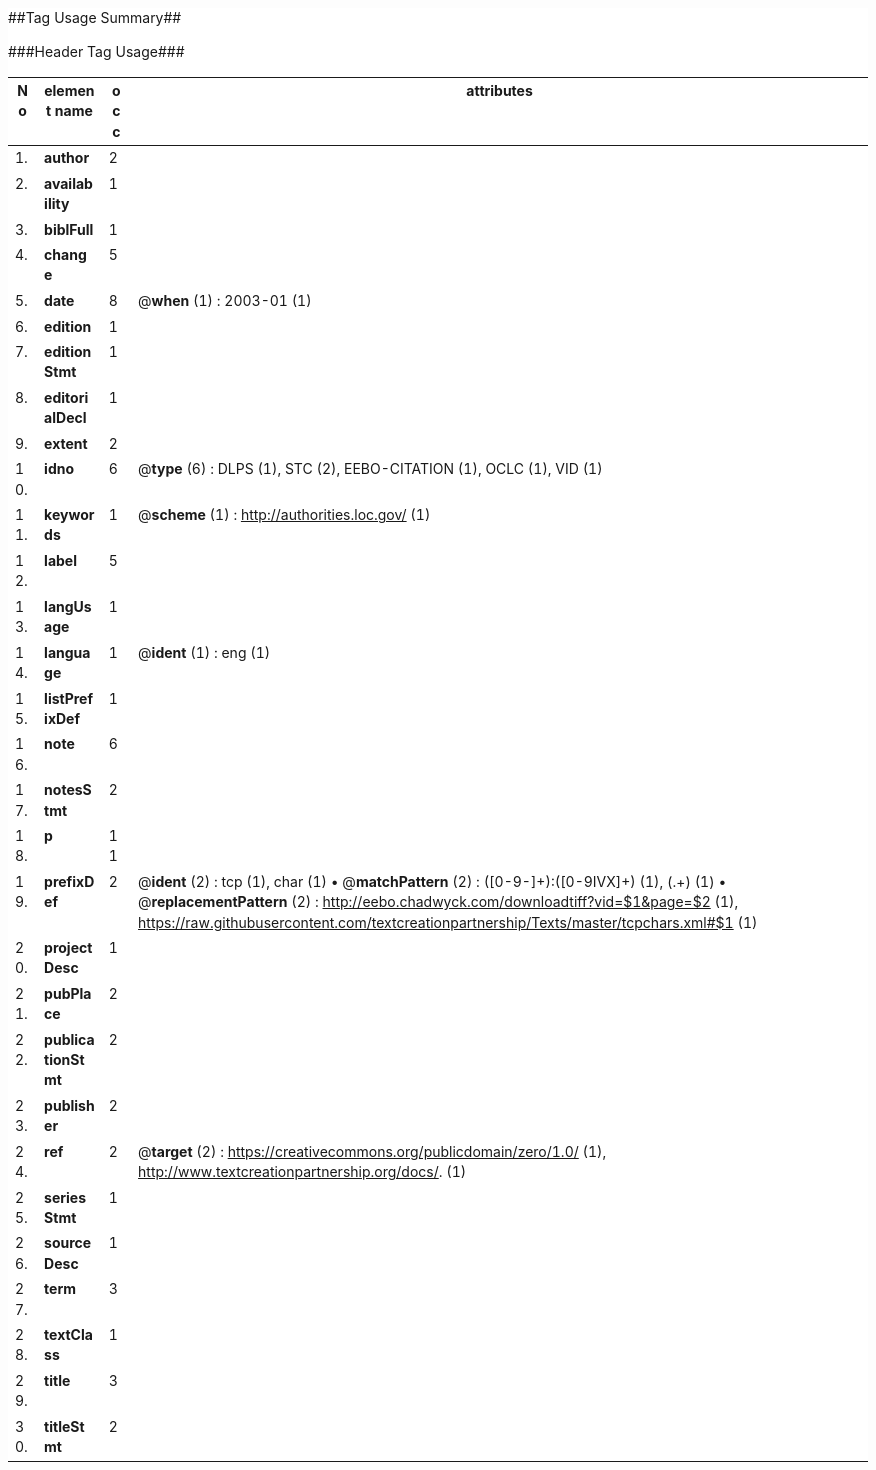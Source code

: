 ##Tag Usage Summary##

###Header Tag Usage###

|No|element name|occ|attributes|
|---|---|---|---|
|1.|__author__|2||
|2.|__availability__|1||
|3.|__biblFull__|1||
|4.|__change__|5||
|5.|__date__|8| @__when__ (1) : 2003-01 (1)|
|6.|__edition__|1||
|7.|__editionStmt__|1||
|8.|__editorialDecl__|1||
|9.|__extent__|2||
|10.|__idno__|6| @__type__ (6) : DLPS (1), STC (2), EEBO-CITATION (1), OCLC (1), VID (1)|
|11.|__keywords__|1| @__scheme__ (1) : http://authorities.loc.gov/ (1)|
|12.|__label__|5||
|13.|__langUsage__|1||
|14.|__language__|1| @__ident__ (1) : eng (1)|
|15.|__listPrefixDef__|1||
|16.|__note__|6||
|17.|__notesStmt__|2||
|18.|__p__|11||
|19.|__prefixDef__|2| @__ident__ (2) : tcp (1), char (1)  •  @__matchPattern__ (2) : ([0-9\-]+):([0-9IVX]+) (1), (.+) (1)  •  @__replacementPattern__ (2) : http://eebo.chadwyck.com/downloadtiff?vid=$1&page=$2 (1), https://raw.githubusercontent.com/textcreationpartnership/Texts/master/tcpchars.xml#$1 (1)|
|20.|__projectDesc__|1||
|21.|__pubPlace__|2||
|22.|__publicationStmt__|2||
|23.|__publisher__|2||
|24.|__ref__|2| @__target__ (2) : https://creativecommons.org/publicdomain/zero/1.0/ (1), http://www.textcreationpartnership.org/docs/. (1)|
|25.|__seriesStmt__|1||
|26.|__sourceDesc__|1||
|27.|__term__|3||
|28.|__textClass__|1||
|29.|__title__|3||
|30.|__titleStmt__|2||
